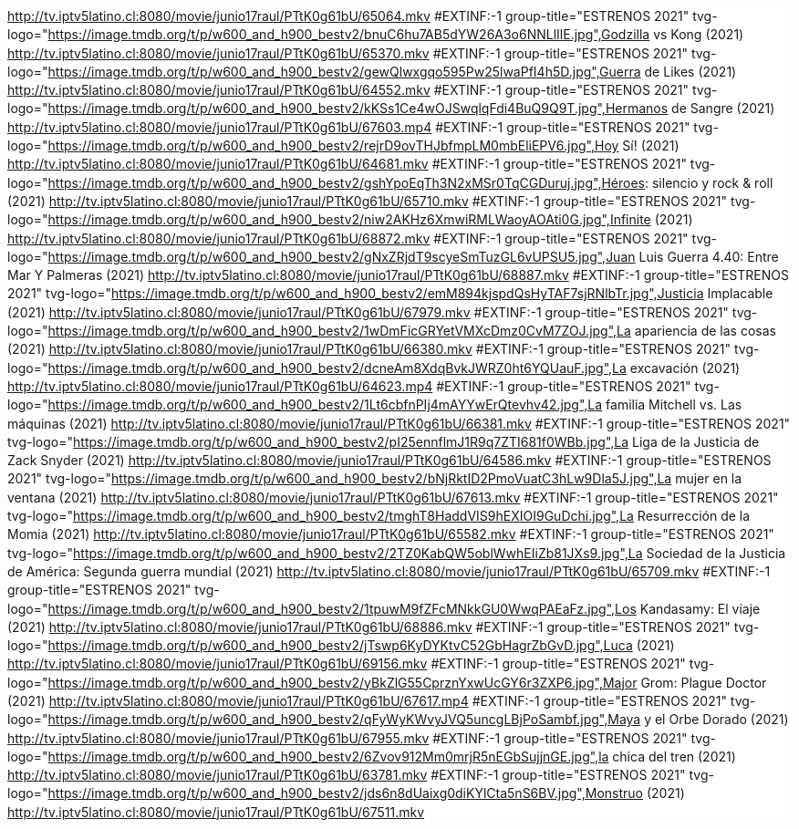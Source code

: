 http://tv.iptv5latino.cl:8080/movie/junio17raul/PTtK0g61bU/65064.mkv
#EXTINF:-1 group-title="ESTRENOS 2021" tvg-logo="https://image.tmdb.org/t/p/w600_and_h900_bestv2/bnuC6hu7AB5dYW26A3o6NNLlIlE.jpg",Godzilla vs Kong (2021)
http://tv.iptv5latino.cl:8080/movie/junio17raul/PTtK0g61bU/65370.mkv
#EXTINF:-1 group-title="ESTRENOS 2021" tvg-logo="https://image.tmdb.org/t/p/w600_and_h900_bestv2/gewQlwxgqo595Pw25lwaPfI4h5D.jpg",Guerra de Likes (2021)
http://tv.iptv5latino.cl:8080/movie/junio17raul/PTtK0g61bU/64552.mkv
#EXTINF:-1 group-title="ESTRENOS 2021" tvg-logo="https://image.tmdb.org/t/p/w600_and_h900_bestv2/kKSs1Ce4wOJSwqlqFdi4BuQ9Q9T.jpg",Hermanos de Sangre (2021)
http://tv.iptv5latino.cl:8080/movie/junio17raul/PTtK0g61bU/67603.mp4
#EXTINF:-1 group-title="ESTRENOS 2021" tvg-logo="https://image.tmdb.org/t/p/w600_and_h900_bestv2/rejrD9ovTHJbfmpLM0mbEliEPV6.jpg",Hoy Sí! (2021)
http://tv.iptv5latino.cl:8080/movie/junio17raul/PTtK0g61bU/64681.mkv
#EXTINF:-1 group-title="ESTRENOS 2021" tvg-logo="https://image.tmdb.org/t/p/w600_and_h900_bestv2/gshYpoEqTh3N2xMSr0TqCGDuruj.jpg",Héroes: silencio y rock & roll (2021)
http://tv.iptv5latino.cl:8080/movie/junio17raul/PTtK0g61bU/65710.mkv
#EXTINF:-1 group-title="ESTRENOS 2021" tvg-logo="https://image.tmdb.org/t/p/w600_and_h900_bestv2/niw2AKHz6XmwiRMLWaoyAOAti0G.jpg",Infinite (2021)
http://tv.iptv5latino.cl:8080/movie/junio17raul/PTtK0g61bU/68872.mkv
#EXTINF:-1 group-title="ESTRENOS 2021" tvg-logo="https://image.tmdb.org/t/p/w600_and_h900_bestv2/gNxZRjdT9scyeSmTuzGL6vUPSU5.jpg",Juan Luis Guerra 4.40: Entre Mar Y Palmeras (2021)
http://tv.iptv5latino.cl:8080/movie/junio17raul/PTtK0g61bU/68887.mkv
#EXTINF:-1 group-title="ESTRENOS 2021" tvg-logo="https://image.tmdb.org/t/p/w600_and_h900_bestv2/emM894kjspdQsHyTAF7sjRNlbTr.jpg",Justicia Implacable (2021)
http://tv.iptv5latino.cl:8080/movie/junio17raul/PTtK0g61bU/67979.mkv
#EXTINF:-1 group-title="ESTRENOS 2021" tvg-logo="https://image.tmdb.org/t/p/w600_and_h900_bestv2/1wDmFicGRYetVMXcDmz0CvM7ZOJ.jpg",La apariencia de las cosas (2021)
http://tv.iptv5latino.cl:8080/movie/junio17raul/PTtK0g61bU/66380.mkv
#EXTINF:-1 group-title="ESTRENOS 2021" tvg-logo="https://image.tmdb.org/t/p/w600_and_h900_bestv2/dcneAm8XdqBvkJWRZ0ht6YQUauF.jpg",La excavación (2021)
http://tv.iptv5latino.cl:8080/movie/junio17raul/PTtK0g61bU/64623.mp4
#EXTINF:-1 group-title="ESTRENOS 2021" tvg-logo="https://image.tmdb.org/t/p/w600_and_h900_bestv2/1Lt6cbfnPIj4mAYYwErQtevhv42.jpg",La familia Mitchell vs. Las máquinas (2021)
http://tv.iptv5latino.cl:8080/movie/junio17raul/PTtK0g61bU/66381.mkv
#EXTINF:-1 group-title="ESTRENOS 2021" tvg-logo="https://image.tmdb.org/t/p/w600_and_h900_bestv2/pI25ennflmJ1R9q7ZTI681f0WBb.jpg",La Liga de la Justicia de Zack Snyder (2021)
http://tv.iptv5latino.cl:8080/movie/junio17raul/PTtK0g61bU/64586.mkv
#EXTINF:-1 group-title="ESTRENOS 2021" tvg-logo="https://image.tmdb.org/t/p/w600_and_h900_bestv2/bNjRktID2PmoVuatC3hLw9Dla5J.jpg",La mujer en la ventana (2021)
http://tv.iptv5latino.cl:8080/movie/junio17raul/PTtK0g61bU/67613.mkv
#EXTINF:-1 group-title="ESTRENOS 2021" tvg-logo="https://image.tmdb.org/t/p/w600_and_h900_bestv2/tmghT8HaddVIS9hEXIOI9GuDchi.jpg",La Resurrección de la Momia (2021)
http://tv.iptv5latino.cl:8080/movie/junio17raul/PTtK0g61bU/65582.mkv
#EXTINF:-1 group-title="ESTRENOS 2021" tvg-logo="https://image.tmdb.org/t/p/w600_and_h900_bestv2/2TZ0KabQW5oblWwhEIiZb81JXs9.jpg",La Sociedad de la Justicia de América: Segunda guerra mundial (2021)
http://tv.iptv5latino.cl:8080/movie/junio17raul/PTtK0g61bU/65709.mkv
#EXTINF:-1 group-title="ESTRENOS 2021" tvg-logo="https://image.tmdb.org/t/p/w600_and_h900_bestv2/1tpuwM9fZFcMNkkGU0WwqPAEaFz.jpg",Los Kandasamy: El viaje (2021)
http://tv.iptv5latino.cl:8080/movie/junio17raul/PTtK0g61bU/68886.mkv
#EXTINF:-1 group-title="ESTRENOS 2021" tvg-logo="https://image.tmdb.org/t/p/w600_and_h900_bestv2/jTswp6KyDYKtvC52GbHagrZbGvD.jpg",Luca (2021)
http://tv.iptv5latino.cl:8080/movie/junio17raul/PTtK0g61bU/69156.mkv
#EXTINF:-1 group-title="ESTRENOS 2021" tvg-logo="https://image.tmdb.org/t/p/w600_and_h900_bestv2/yBkZlG55CprznYxwUcGY6r3ZXP6.jpg",Major Grom: Plague Doctor (2021)
http://tv.iptv5latino.cl:8080/movie/junio17raul/PTtK0g61bU/67617.mp4
#EXTINF:-1 group-title="ESTRENOS 2021" tvg-logo="https://image.tmdb.org/t/p/w600_and_h900_bestv2/qFyWyKWvyJVQ5uncgLBjPoSambf.jpg",Maya y el Orbe Dorado (2021)
http://tv.iptv5latino.cl:8080/movie/junio17raul/PTtK0g61bU/67955.mkv
#EXTINF:-1 group-title="ESTRENOS 2021" tvg-logo="https://image.tmdb.org/t/p/w600_and_h900_bestv2/6Zvov912Mm0mrjR5nEGbSujjnGE.jpg",la chica del tren (2021)
http://tv.iptv5latino.cl:8080/movie/junio17raul/PTtK0g61bU/63781.mkv
#EXTINF:-1 group-title="ESTRENOS 2021" tvg-logo="https://image.tmdb.org/t/p/w600_and_h900_bestv2/jds6n8dUaixg0diKYlCta5nS6BV.jpg",Monstruo (2021)
http://tv.iptv5latino.cl:8080/movie/junio17raul/PTtK0g61bU/67511.mkv